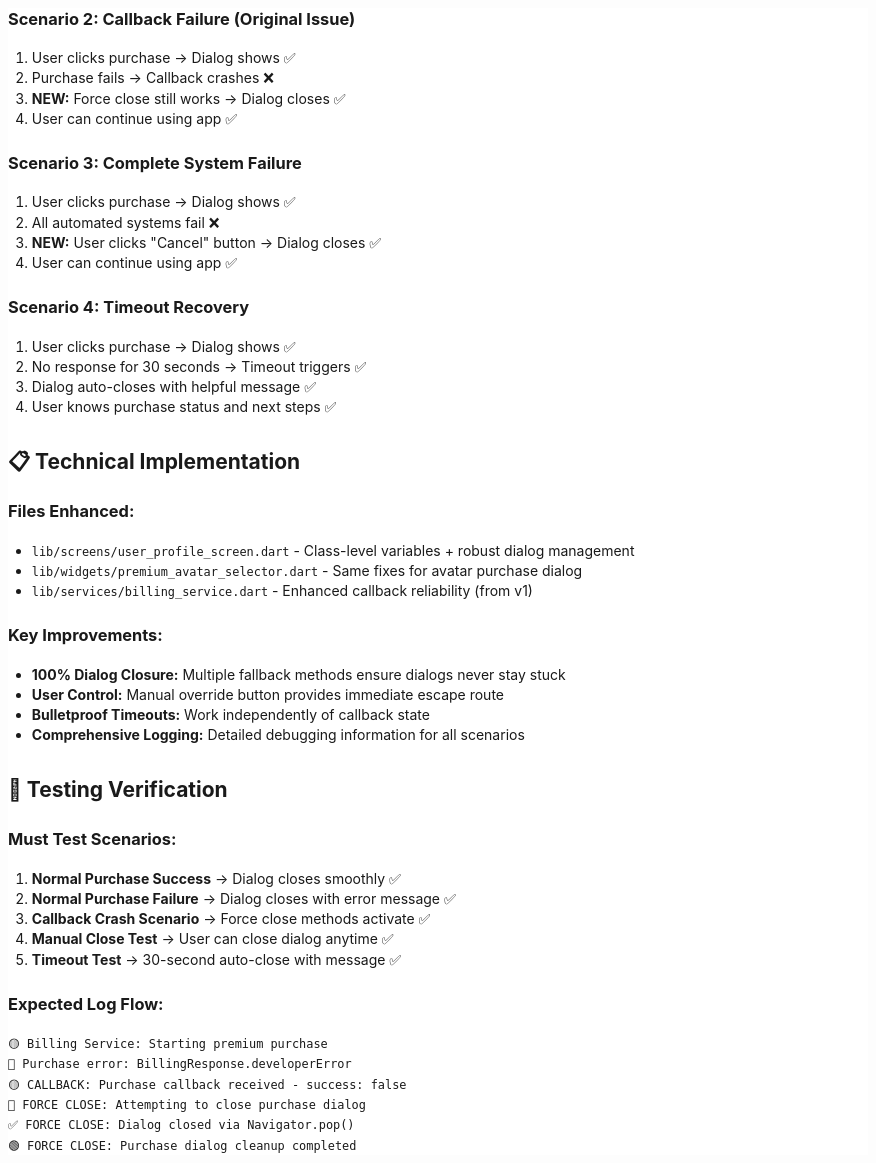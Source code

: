 ### Scenario 2: Callback Failure (Original Issue)
1. User clicks purchase → Dialog shows ✅
2. Purchase fails → Callback crashes ❌
3. **NEW:** Force close still works → Dialog closes ✅
4. User can continue using app ✅

### Scenario 3: Complete System Failure
1. User clicks purchase → Dialog shows ✅
2. All automated systems fail ❌
3. **NEW:** User clicks "Cancel" button → Dialog closes ✅
4. User can continue using app ✅

### Scenario 4: Timeout Recovery
1. User clicks purchase → Dialog shows ✅
2. No response for 30 seconds → Timeout triggers ✅
3. Dialog auto-closes with helpful message ✅
4. User knows purchase status and next steps ✅

## 📋 **Technical Implementation**

### Files Enhanced:
- `lib/screens/user_profile_screen.dart` - Class-level variables + robust dialog management
- `lib/widgets/premium_avatar_selector.dart` - Same fixes for avatar purchase dialog  
- `lib/services/billing_service.dart` - Enhanced callback reliability (from v1)

### Key Improvements:
- **100% Dialog Closure:** Multiple fallback methods ensure dialogs never stay stuck
- **User Control:** Manual override button provides immediate escape route
- **Bulletproof Timeouts:** Work independently of callback state
- **Comprehensive Logging:** Detailed debugging information for all scenarios

## 🧪 **Testing Verification**

### Must Test Scenarios:
1. **Normal Purchase Success** → Dialog closes smoothly ✅
2. **Normal Purchase Failure** → Dialog closes with error message ✅
3. **Callback Crash Scenario** → Force close methods activate ✅
4. **Manual Close Test** → User can close dialog anytime ✅
5. **Timeout Test** → 30-second auto-close with message ✅

### Expected Log Flow:
```
🟡 Billing Service: Starting premium purchase
🔴 Purchase error: BillingResponse.developerError
🟡 CALLBACK: Purchase callback received - success: false
🔴 FORCE CLOSE: Attempting to close purchase dialog
✅ FORCE CLOSE: Dialog closed via Navigator.pop()
🟢 FORCE CLOSE: Purchase dialog cleanup completed
```
